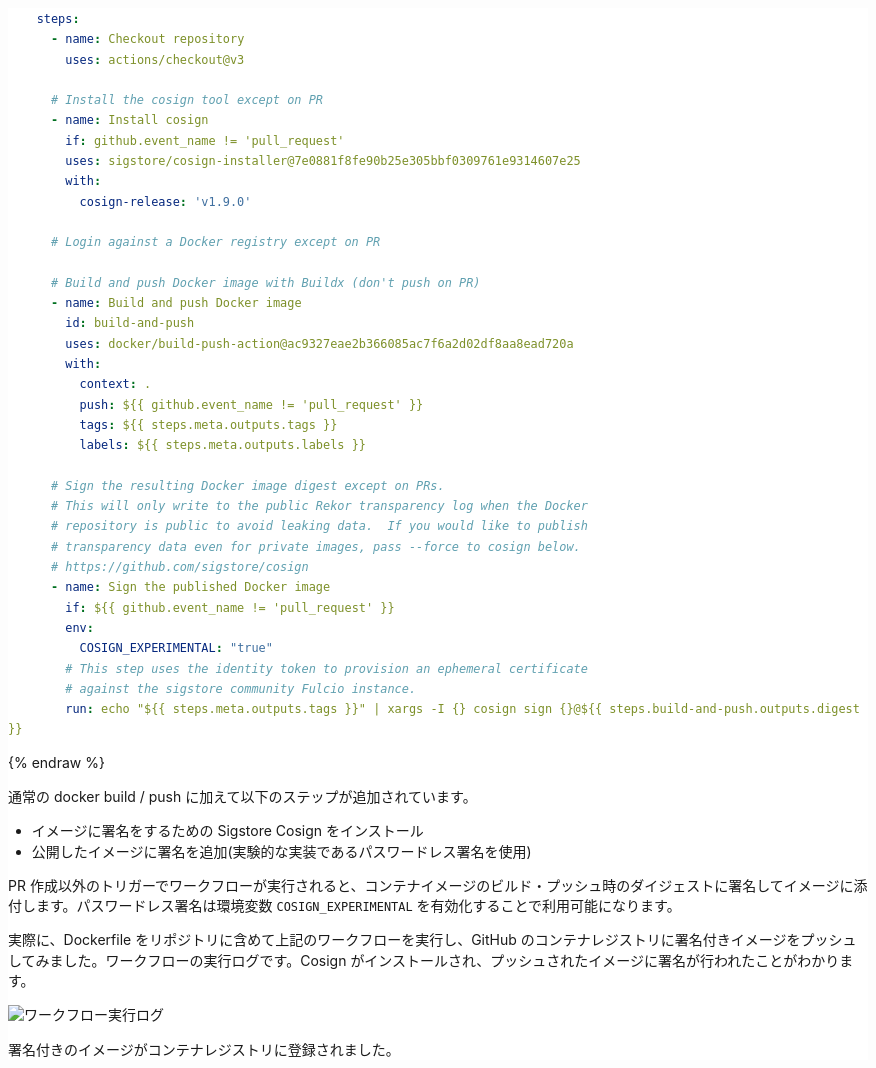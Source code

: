 ```yaml
    steps:
      - name: Checkout repository
        uses: actions/checkout@v3

      # Install the cosign tool except on PR
      - name: Install cosign
        if: github.event_name != 'pull_request'
        uses: sigstore/cosign-installer@7e0881f8fe90b25e305bbf0309761e9314607e25
        with:
          cosign-release: 'v1.9.0'

      # Login against a Docker registry except on PR

      # Build and push Docker image with Buildx (don't push on PR)
      - name: Build and push Docker image
        id: build-and-push
        uses: docker/build-push-action@ac9327eae2b366085ac7f6a2d02df8aa8ead720a
        with:
          context: .
          push: ${{ github.event_name != 'pull_request' }}
          tags: ${{ steps.meta.outputs.tags }}
          labels: ${{ steps.meta.outputs.labels }}

      # Sign the resulting Docker image digest except on PRs.
      # This will only write to the public Rekor transparency log when the Docker
      # repository is public to avoid leaking data.  If you would like to publish
      # transparency data even for private images, pass --force to cosign below.
      # https://github.com/sigstore/cosign
      - name: Sign the published Docker image
        if: ${{ github.event_name != 'pull_request' }}
        env:
          COSIGN_EXPERIMENTAL: "true"
        # This step uses the identity token to provision an ephemeral certificate
        # against the sigstore community Fulcio instance.
        run: echo "${{ steps.meta.outputs.tags }}" | xargs -I {} cosign sign {}@${{ steps.build-and-push.outputs.digest }}
```
{% endraw %}

通常の docker build / push に加えて以下のステップが追加されています。

- イメージに署名をするための Sigstore Cosign をインストール
- 公開したイメージに署名を追加(実験的な実装であるパスワードレス署名を使用)

PR 作成以外のトリガーでワークフローが実行されると、コンテナイメージのビルド・プッシュ時のダイジェストに署名してイメージに添付します。パスワードレス署名は環境変数 `COSIGN_EXPERIMENTAL` を有効化することで利用可能になります。

実際に、Dockerfile をリポジトリに含めて上記のワークフローを実行し、GitHub のコンテナレジストリに署名付きイメージをプッシュしてみました。ワークフローの実行ログです。Cosign がインストールされ、プッシュされたイメージに署名が行われたことがわかります。

![ワークフロー実行ログ](https://i.gyazo.com/dcd77028c6e96b254fd59853bcbbabf7.png)

署名付きのイメージがコンテナレジストリに登録されました。
